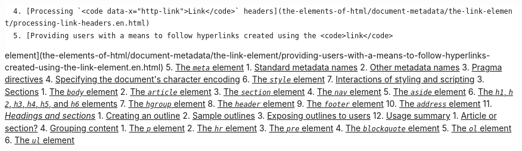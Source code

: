       4. [Processing `<code data-x="http-link">Link</code>` headers](the-elements-of-html/document-metadata/the-link-element/processing-link-headers.en.html)
      5. [Providing users with a means to follow hyperlinks created using the <code>link</code>
  element](the-elements-of-html/document-metadata/the-link-element/providing-users-with-a-means-to-follow-hyperlinks-created-using-the-link-element.en.html)
    5. [The <dfn id="meta"><code>meta</code></dfn>
  element](the-elements-of-html/document-metadata/the-meta-element/index.en.html)
      1. [Standard metadata names](the-elements-of-html/document-metadata/the-meta-element/standard-metadata-names.en.html)
      2. [Other metadata names](the-elements-of-html/document-metadata/the-meta-element/other-metadata-names.en.html)
      3. [Pragma directives](the-elements-of-html/document-metadata/the-meta-element/pragma-directives.en.html)
      4. [Specifying the document's character encoding](the-elements-of-html/document-metadata/the-meta-element/specifying-the-documents-character-encoding.en.html)
    6. [The <dfn><code>style</code></dfn> element](the-elements-of-html/document-metadata/the-style-element.en.html)
    7. [Interactions of styling and scripting](the-elements-of-html/document-metadata/interactions-of-styling-and-scripting.en.html)
  3. [Sections](the-elements-of-html/sections/index.en.html)
    1. [The <dfn><code>body</code></dfn> element](the-elements-of-html/sections/the-body-element.en.html)
    2. [The <dfn><code>article</code></dfn> element](the-elements-of-html/sections/the-article-element.en.html)
    3. [The <dfn><code>section</code></dfn> element](the-elements-of-html/sections/the-section-element.en.html)
    4. [The <dfn><code>nav</code></dfn> element](the-elements-of-html/sections/the-nav-element.en.html)
    5. [The <dfn><code>aside</code></dfn> element](the-elements-of-html/sections/the-aside-element.en.html)
    6. [The <dfn id="the-h1-element"><code>h1</code></dfn>, <dfn
  id="the-h2-element"><code>h2</code></dfn>, <dfn id="the-h3-element"><code>h3</code></dfn>, <dfn
  id="the-h4-element"><code>h4</code></dfn>, <dfn id="the-h5-element"><code>h5</code></dfn>, and
  <dfn id="the-h6-element"><code>h6</code></dfn> elements](the-elements-of-html/sections/the-h1-h2-h3-h4-h5-and-h6-elements.en.html)
    7. [The <dfn><code>hgroup</code></dfn> element](the-elements-of-html/sections/the-hgroup-element.en.html)
    8. [The <dfn><code>header</code></dfn> element](the-elements-of-html/sections/the-header-element.en.html)
    9. [The <dfn><code>footer</code></dfn> element](the-elements-of-html/sections/the-footer-element.en.html)
    10. [The <dfn><code>address</code></dfn> element](the-elements-of-html/sections/the-address-element.en.html)
    11. [<dfn>Headings and sections</dfn>](the-elements-of-html/sections/headings-and-sections/index.en.html)
      1. [Creating an outline](the-elements-of-html/sections/headings-and-sections/creating-an-outline.en.html)
      2. [Sample outlines](the-elements-of-html/sections/headings-and-sections/sample-outlines.en.html)
      3. [Exposing outlines to users](the-elements-of-html/sections/headings-and-sections/exposing-outlines-to-users.en.html)
    12. [Usage summary](the-elements-of-html/sections/usage-summary/index.en.html)
      1. [Article or section?](the-elements-of-html/sections/usage-summary/article-or-section.en.html)
  4. [Grouping content](the-elements-of-html/grouping-content/index.en.html)
    1. [The <dfn><code>p</code></dfn> element](the-elements-of-html/grouping-content/the-p-element.en.html)
    2. [The <dfn><code>hr</code></dfn> element](the-elements-of-html/grouping-content/the-hr-element.en.html)
    3. [The <dfn><code>pre</code></dfn> element](the-elements-of-html/grouping-content/the-pre-element.en.html)
    4. [The <dfn><code>blockquote</code></dfn> element](the-elements-of-html/grouping-content/the-blockquote-element.en.html)
    5. [The <dfn><code>ol</code></dfn> element](the-elements-of-html/grouping-content/the-ol-element.en.html)
    6. [The <dfn><code>ul</code></dfn> element](the-elements-of-html/grouping-content/the-ul-element.en.html)